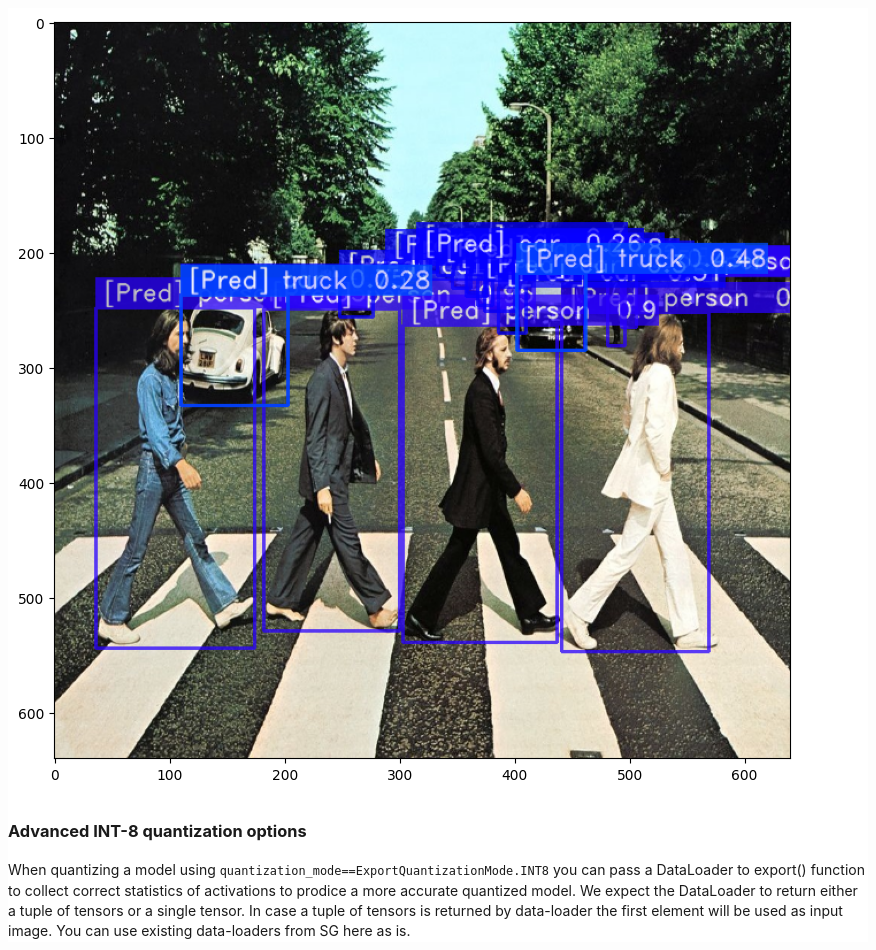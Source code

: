 ![png](models_export_files/models_export_19_0.png)
    


### Advanced INT-8 quantization options

When quantizing a model using `quantization_mode==ExportQuantizationMode.INT8` you can pass a DataLoader to export() function to collect correct statistics of activations to prodice a more accurate quantized model.
We expect the DataLoader to return either a tuple of tensors or a single tensor. In case a tuple of tensors is returned by data-loader the first element will be used as input image.
You can use existing data-loaders from SG here as is.
